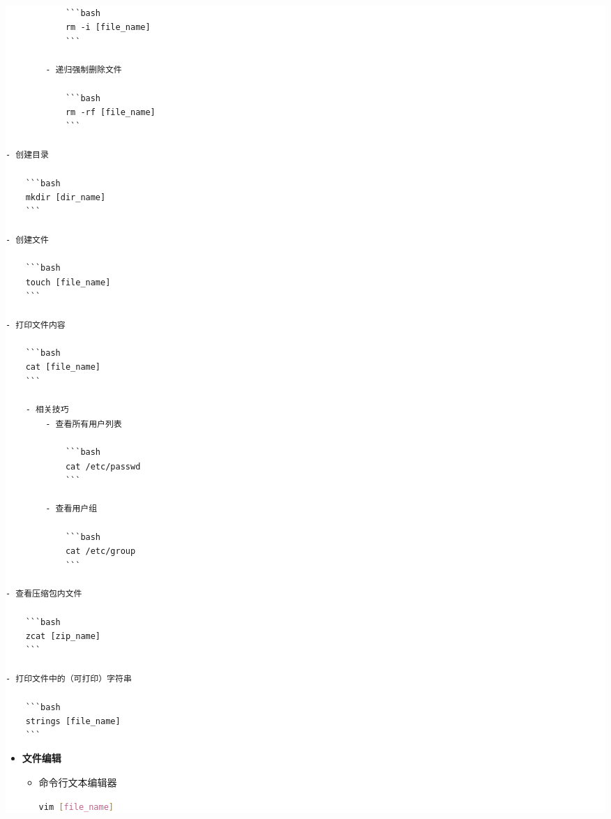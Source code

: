                 ```bash
                rm -i [file_name]
                ```
                
            - 递归强制删除文件
                
                ```bash
                rm -rf [file_name]
                ```
                
    - 创建目录
        
        ```bash
        mkdir [dir_name]
        ```
        
    - 创建文件
        
        ```bash
        touch [file_name]
        ```
        
    - 打印文件内容
        
        ```bash
        cat [file_name]
        ```
        
        - 相关技巧
            - 查看所有用户列表
                
                ```bash
                cat /etc/passwd
                ```
                
            - 查看用户组
                
                ```bash
                cat /etc/group
                ```
                
    - 查看压缩包内文件
        
        ```bash
        zcat [zip_name]
        ```
        
    - 打印文件中的（可打印）字符串
        
        ```bash
        strings [file_name]
        ```
        
- **文件编辑**
    - 命令行文本编辑器
        
        ```bash
        vim [file_name]
        ```
        